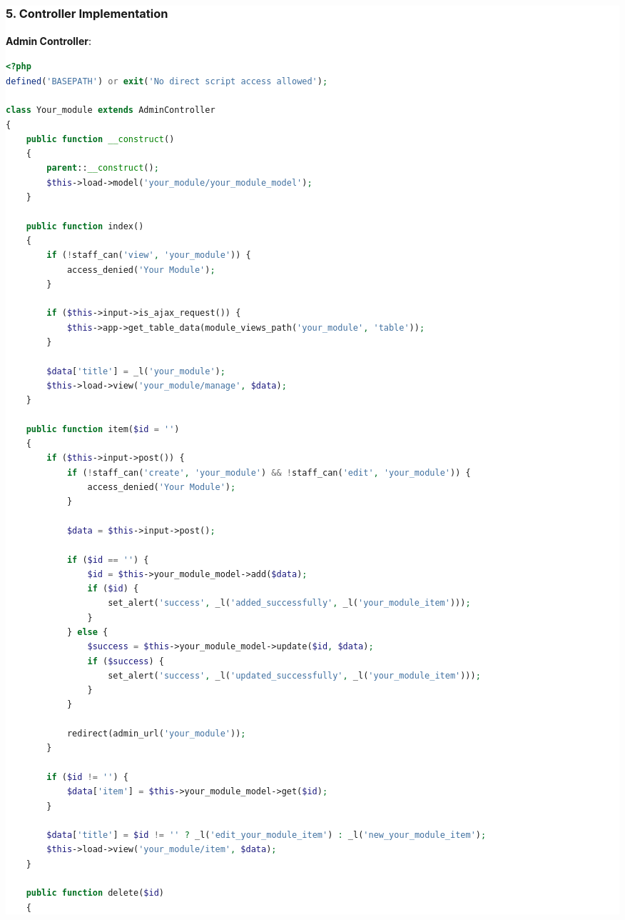 
### 5. Controller Implementation

**Admin Controller**:
```php
<?php
defined('BASEPATH') or exit('No direct script access allowed');

class Your_module extends AdminController
{
    public function __construct()
    {
        parent::__construct();
        $this->load->model('your_module/your_module_model');
    }
    
    public function index()
    {
        if (!staff_can('view', 'your_module')) {
            access_denied('Your Module');
        }
        
        if ($this->input->is_ajax_request()) {
            $this->app->get_table_data(module_views_path('your_module', 'table'));
        }
        
        $data['title'] = _l('your_module');
        $this->load->view('your_module/manage', $data);
    }
    
    public function item($id = '')
    {
        if ($this->input->post()) {
            if (!staff_can('create', 'your_module') && !staff_can('edit', 'your_module')) {
                access_denied('Your Module');
            }
            
            $data = $this->input->post();
            
            if ($id == '') {
                $id = $this->your_module_model->add($data);
                if ($id) {
                    set_alert('success', _l('added_successfully', _l('your_module_item')));
                }
            } else {
                $success = $this->your_module_model->update($id, $data);
                if ($success) {
                    set_alert('success', _l('updated_successfully', _l('your_module_item')));
                }
            }
            
            redirect(admin_url('your_module'));
        }
        
        if ($id != '') {
            $data['item'] = $this->your_module_model->get($id);
        }
        
        $data['title'] = $id != '' ? _l('edit_your_module_item') : _l('new_your_module_item');
        $this->load->view('your_module/item', $data);
    }
    
    public function delete($id)
    {
```